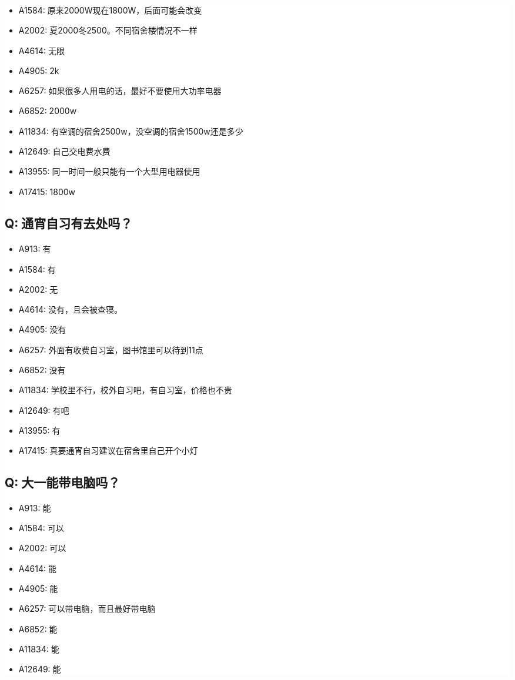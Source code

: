 - A1584: 原来2000W现在1800W，后面可能会改变

- A2002: 夏2000冬2500。不同宿舍楼情况不一样

- A4614: 无限

- A4905: 2k

- A6257: 如果很多人用电的话，最好不要使用大功率电器

- A6852: 2000w

- A11834: 有空调的宿舍2500w，没空调的宿舍1500w还是多少

- A12649: 自己交电费水费

- A13955: 同一时间一般只能有一个大型用电器使用

- A17415: 1800w

## Q: 通宵自习有去处吗？

- A913: 有

- A1584: 有

- A2002: 无

- A4614: 没有，且会被查寝。

- A4905: 没有

- A6257: 外面有收费自习室，图书馆里可以待到11点

- A6852: 没有

- A11834: 学校里不行，校外自习吧，有自习室，价格也不贵

- A12649: 有吧

- A13955: 有

- A17415: 真要通宵自习建议在宿舍里自己开个小灯

## Q: 大一能带电脑吗？

- A913: 能

- A1584: 可以

- A2002: 可以

- A4614: 能

- A4905: 能

- A6257: 可以带电脑，而且最好带电脑

- A6852: 能

- A11834: 能

- A12649: 能
